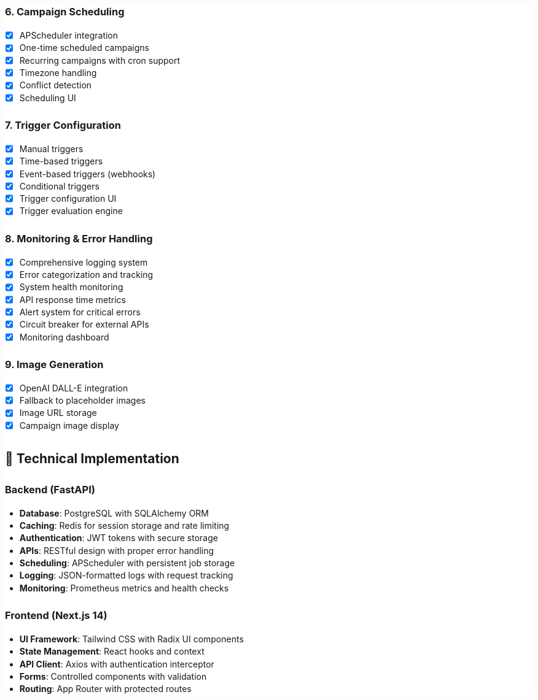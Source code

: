 ### 6. **Campaign Scheduling**
- [x] APScheduler integration
- [x] One-time scheduled campaigns
- [x] Recurring campaigns with cron support
- [x] Timezone handling
- [x] Conflict detection
- [x] Scheduling UI

### 7. **Trigger Configuration**
- [x] Manual triggers
- [x] Time-based triggers
- [x] Event-based triggers (webhooks)
- [x] Conditional triggers
- [x] Trigger configuration UI
- [x] Trigger evaluation engine

### 8. **Monitoring & Error Handling**
- [x] Comprehensive logging system
- [x] Error categorization and tracking
- [x] System health monitoring
- [x] API response time metrics
- [x] Alert system for critical errors
- [x] Circuit breaker for external APIs
- [x] Monitoring dashboard

### 9. **Image Generation**
- [x] OpenAI DALL-E integration
- [x] Fallback to placeholder images
- [x] Image URL storage
- [x] Campaign image display

## 🔧 Technical Implementation

### Backend (FastAPI)
- **Database**: PostgreSQL with SQLAlchemy ORM
- **Caching**: Redis for session storage and rate limiting
- **Authentication**: JWT tokens with secure storage
- **APIs**: RESTful design with proper error handling
- **Scheduling**: APScheduler with persistent job storage
- **Logging**: JSON-formatted logs with request tracking
- **Monitoring**: Prometheus metrics and health checks

### Frontend (Next.js 14)
- **UI Framework**: Tailwind CSS with Radix UI components
- **State Management**: React hooks and context
- **API Client**: Axios with authentication interceptor
- **Forms**: Controlled components with validation
- **Routing**: App Router with protected routes
